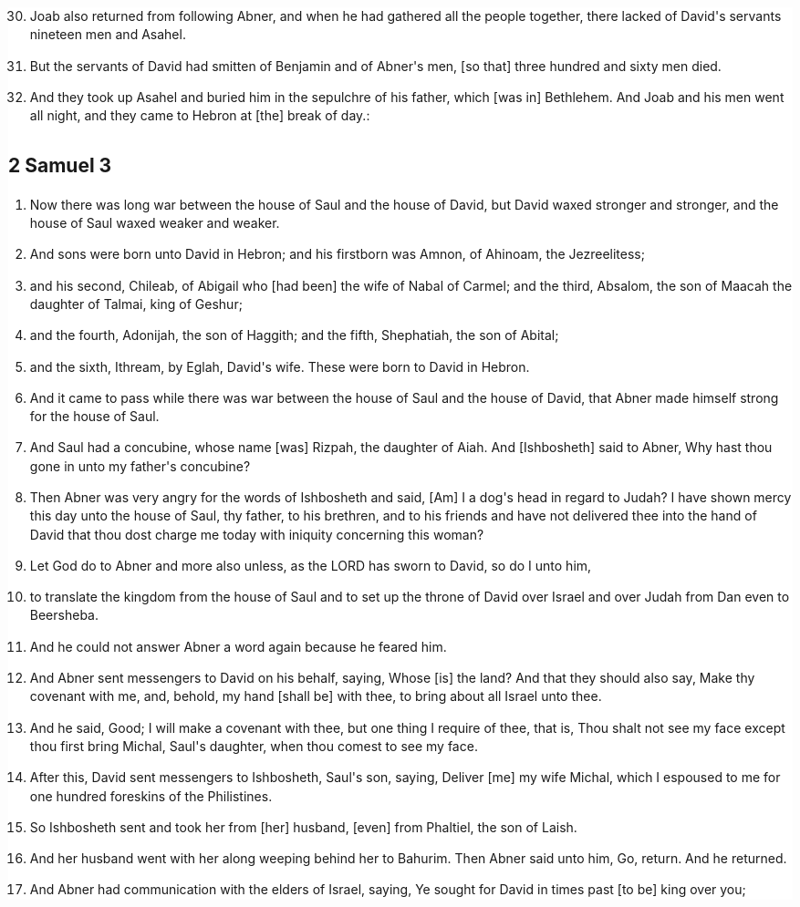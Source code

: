 30. Joab also returned from following Abner, and when he had gathered all the people together, there lacked of David's servants nineteen men and Asahel.

31. But the servants of David had smitten of Benjamin and of Abner's men, [so that] three hundred and sixty men died.

32. And they took up Asahel and buried him in the sepulchre of his father, which [was in] Bethlehem. And Joab and his men went all night, and they came to Hebron at [the] break of day.:

## 2 Samuel 3

1. Now there was long war between the house of Saul and the house of David, but David waxed stronger and stronger, and the house of Saul waxed weaker and weaker.

2. And sons were born unto David in Hebron; and his firstborn was Amnon, of Ahinoam, the Jezreelitess;

3. and his second, Chileab, of Abigail who [had been] the wife of Nabal of Carmel; and the third, Absalom, the son of Maacah the daughter of Talmai, king of Geshur;

4. and the fourth, Adonijah, the son of Haggith; and the fifth, Shephatiah, the son of Abital;

5. and the sixth, Ithream, by Eglah, David's wife. These were born to David in Hebron.

6. And it came to pass while there was war between the house of Saul and the house of David, that Abner made himself strong for the house of Saul.

7. And Saul had a concubine, whose name [was] Rizpah, the daughter of Aiah. And [Ishbosheth] said to Abner, Why hast thou gone in unto my father's concubine?

8. Then Abner was very angry for the words of Ishbosheth and said, [Am] I a dog's head in regard to Judah? I have shown mercy this day unto the house of Saul, thy father, to his brethren, and to his friends and have not delivered thee into the hand of David that thou dost charge me today with iniquity concerning this woman?

9. Let God do to Abner and more also unless, as the LORD has sworn to David, so do I unto him,

10. to translate the kingdom from the house of Saul and to set up the throne of David over Israel and over Judah from Dan even to Beersheba.

11. And he could not answer Abner a word again because he feared him.

12. And Abner sent messengers to David on his behalf, saying, Whose [is] the land? And that they should also say, Make thy covenant with me, and, behold, my hand [shall be] with thee, to bring about all Israel unto thee.

13. And he said, Good; I will make a covenant with thee, but one thing I require of thee, that is, Thou shalt not see my face except thou first bring Michal, Saul's daughter, when thou comest to see my face.

14. After this, David sent messengers to Ishbosheth, Saul's son, saying, Deliver [me] my wife Michal, which I espoused to me for one hundred foreskins of the Philistines.

15. So Ishbosheth sent and took her from [her] husband, [even] from Phaltiel, the son of Laish.

16. And her husband went with her along weeping behind her to Bahurim. Then Abner said unto him, Go, return. And he returned.

17. And Abner had communication with the elders of Israel, saying, Ye sought for David in times past [to be] king over you;
